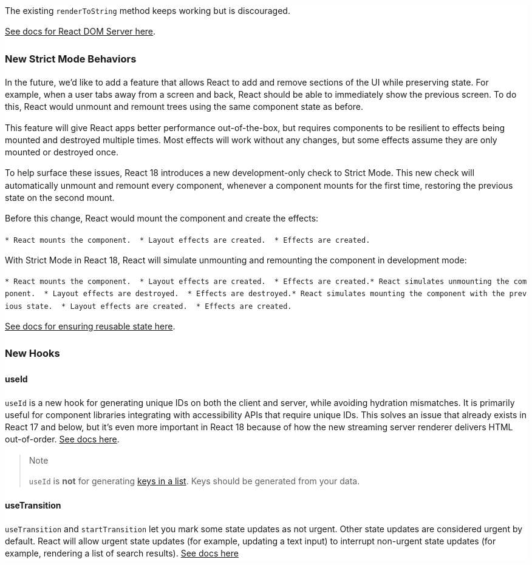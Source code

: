 The existing `renderToString` method keeps working but is discouraged.

[See docs for React DOM Server here](../../../../reference/react-dom/server.html).

### New Strict Mode Behaviors[](#new-strict-mode-behaviors "Link for New Strict Mode Behaviors ")

In the future, we’d like to add a feature that allows React to add and remove sections of the UI while preserving state. For example, when a user tabs away from a screen and back, React should be able to immediately show the previous screen. To do this, React would unmount and remount trees using the same component state as before.

This feature will give React apps better performance out-of-the-box, but requires components to be resilient to effects being mounted and destroyed multiple times. Most effects will work without any changes, but some effects assume they are only mounted or destroyed once.

To help surface these issues, React 18 introduces a new development-only check to Strict Mode. This new check will automatically unmount and remount every component, whenever a component mounts for the first time, restoring the previous state on the second mount.

Before this change, React would mount the component and create the effects:

    * React mounts the component.  * Layout effects are created.  * Effects are created.

With Strict Mode in React 18, React will simulate unmounting and remounting the component in development mode:

    * React mounts the component.  * Layout effects are created.  * Effects are created.* React simulates unmounting the component.  * Layout effects are destroyed.  * Effects are destroyed.* React simulates mounting the component with the previous state.  * Layout effects are created.  * Effects are created.

[See docs for ensuring reusable state here](../../../../reference/react/StrictMode.html#fixing-bugs-found-by-re-running-effects-in-development).

### New Hooks[](#new-hooks "Link for New Hooks ")

#### useId[](#useid "Link for useId ")

`useId` is a new hook for generating unique IDs on both the client and server, while avoiding hydration mismatches. It is primarily useful for component libraries integrating with accessibility APIs that require unique IDs. This solves an issue that already exists in React 17 and below, but it’s even more important in React 18 because of how the new streaming server renderer delivers HTML out-of-order. [See docs here](../../../../reference/react/useId.html).

> Note
> 
> `useId` is **not** for generating [keys in a list](../../../../learn/rendering-lists.html#where-to-get-your-key). Keys should be generated from your data.

#### useTransition[](#usetransition "Link for useTransition ")

`useTransition` and `startTransition` let you mark some state updates as not urgent. Other state updates are considered urgent by default. React will allow urgent state updates (for example, updating a text input) to interrupt non-urgent state updates (for example, rendering a list of search results). [See docs here](../../../../reference/react/useTransition.html)
